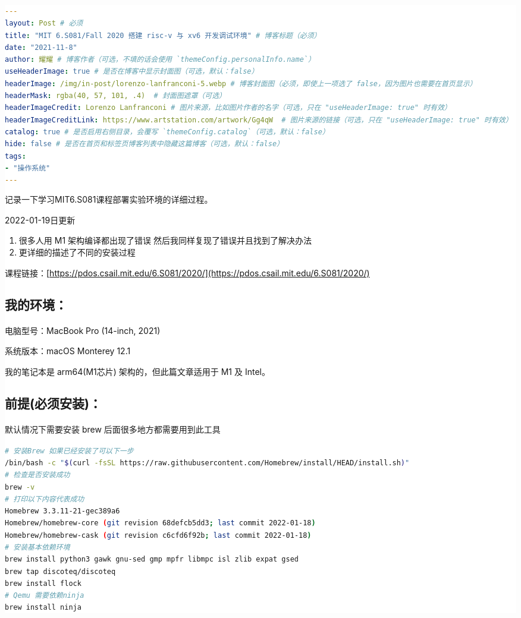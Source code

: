 ```yaml
---
layout: Post # 必须
title: "MIT 6.S081/Fall 2020 搭建 risc-v 与 xv6 开发调试环境" # 博客标题（必须）
date: "2021-11-8"
author: 耀耀 # 博客作者（可选，不填的话会使用 `themeConfig.personalInfo.name`）
useHeaderImage: true # 是否在博客中显示封面图（可选，默认：false）
headerImage: /img/in-post/lorenzo-lanfranconi-5.webp # 博客封面图（必须，即使上一项选了 false，因为图片也需要在首页显示）
headerMask: rgba(40, 57, 101, .4)  # 封面图遮罩（可选）
headerImageCredit: Lorenzo Lanfranconi # 图片来源，比如图片作者的名字（可选，只在 "useHeaderImage: true" 时有效）
headerImageCreditLink: https://www.artstation.com/artwork/Gg4qW  # 图片来源的链接（可选，只在 "useHeaderImage: true" 时有效）
catalog: true # 是否启用右侧目录，会覆写 `themeConfig.catalog`（可选，默认：false）
hide: false # 是否在首页和标签页博客列表中隐藏这篇博客（可选，默认：false）
tags:
- "操作系统"
---
```


记录一下学习MIT6.S081课程部署实验环境的详细过程。



2022-01-19日更新

1. 很多人用 M1 架构编译都出现了错误 然后我同样复现了错误并且找到了解决办法
2. 更详细的描述了不同的安装过程


课程链接：[https://pdos.csail.mit.edu/6.S081/2020/](https://pdos.csail.mit.edu/6.S081/2020/)

## 我的环境：

电脑型号：MacBook Pro (14-inch, 2021)

系统版本：macOS Monterey 12.1

我的笔记本是 arm64(M1芯片) 架构的，但此篇文章适用于 M1 及 Intel。

## 前提(必须安装)：

默认情况下需要安装 brew 后面很多地方都需要用到此工具

```bash
# 安装Brew 如果已经安装了可以下一步
/bin/bash -c "$(curl -fsSL https://raw.githubusercontent.com/Homebrew/install/HEAD/install.sh)"
# 检查是否安装成功
brew -v
# 打印以下内容代表成功
Homebrew 3.3.11-21-gec389a6
Homebrew/homebrew-core (git revision 68defcb5dd3; last commit 2022-01-18)
Homebrew/homebrew-cask (git revision c6cfd6f92b; last commit 2022-01-18)
# 安装基本依赖环境
brew install python3 gawk gnu-sed gmp mpfr libmpc isl zlib expat gsed
brew tap discoteq/discoteq
brew install flock
# Qemu 需要依赖ninja
brew install ninja
```
